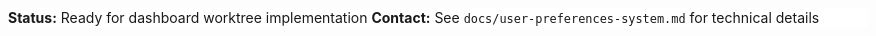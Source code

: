 
**Status:** Ready for dashboard worktree implementation
**Contact:** See `docs/user-preferences-system.md` for technical details
